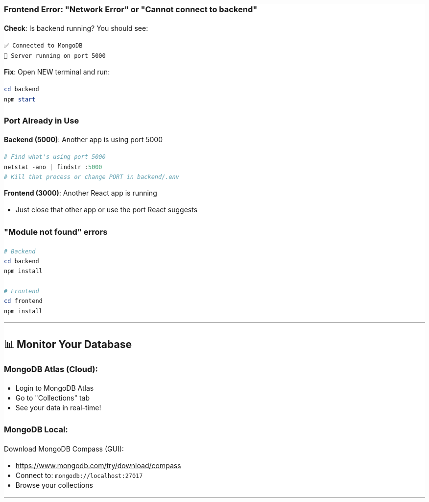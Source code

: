 ### Frontend Error: "Network Error" or "Cannot connect to backend"
**Check**: Is backend running? You should see:
```
✅ Connected to MongoDB
🚀 Server running on port 5000
```

**Fix**: Open NEW terminal and run:
```powershell
cd backend
npm start
```

### Port Already in Use
**Backend (5000)**: Another app is using port 5000
```powershell
# Find what's using port 5000
netstat -ano | findstr :5000
# Kill that process or change PORT in backend/.env
```

**Frontend (3000)**: Another React app is running
- Just close that other app or use the port React suggests

### "Module not found" errors
```powershell
# Backend
cd backend
npm install

# Frontend  
cd frontend
npm install
```

---

## 📊 Monitor Your Database

### MongoDB Atlas (Cloud):
- Login to MongoDB Atlas
- Go to "Collections" tab
- See your data in real-time!

### MongoDB Local:
Download MongoDB Compass (GUI):
- https://www.mongodb.com/try/download/compass
- Connect to: `mongodb://localhost:27017`
- Browse your collections

---
